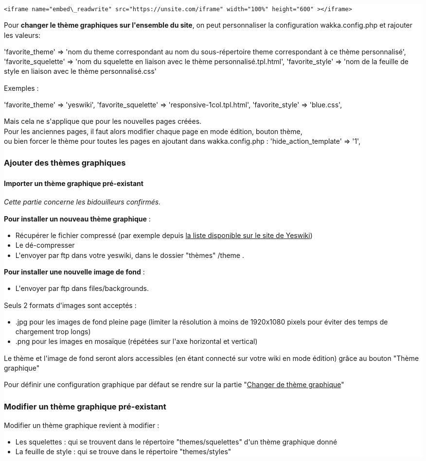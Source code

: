 ```<iframe name="embed\_readwrite" src="https://unsite.com/iframe" width="100%" height="600" ></iframe>```

Pour **changer le thème graphiques sur l'ensemble du site**, on peut personnaliser la configuration wakka.config.php et rajouter les valeurs:  

'favorite\_theme' => 'nom du theme correspondant au nom du sous-répertoire theme correspondant à ce thème personnalisé', 
'favorite\_squelette' => 'nom du squelette en liaison avec le thème personnalisé.tpl.html', 
'favorite\_style' => 'nom de la feuille de style en liaison avec le thème personnalisé.css'

  
Exemples :  

'favorite\_theme' => 'yeswiki',
'favorite\_squelette' => 'responsive-1col.tpl.html',
'favorite\_style' => 'blue.css',

  
Mais cela ne s'applique que pour les nouvelles pages créées.  
Pour les anciennes pages, il faut alors modifier chaque page en mode édition, bouton thème,  
ou bien forcer le thème pour toutes les pages en ajoutant dans wakka.config.php : 'hide\_action\_template' => '1',  
  
### Ajouter des thèmes graphiques

#### Importer un thème graphique pré-existant

*Cette partie concerne les bidouilleurs confirmés.*  
  
**Pour installer un nouveau thème graphique** :  

*   Récupérer le fichier compressé (par exemple depuis [la liste disponible sur le site de Yeswiki](https://yeswiki.net/?TelechargementTemplates))
*   Le dé-compresser
*   L'envoyer par ftp dans votre yeswiki, dans le dossier "thèmes" /theme .

  
**Pour installer une nouvelle image de fond** :  

*   L'envoyer par ftp dans files/backgrounds.

Seuls 2 formats d'images sont acceptés :  

*   .jpg pour les images de fond pleine page (limiter la résolution à moins de 1920x1080 pixels pour éviter des temps de chargement trop longs)
*   .png pour les images en mosaïque (répétées sur l'axe horizontal et vertical)

  
Le thème et l'image de fond seront alors accessibles (en étant connecté sur votre wiki en mode édition) grâce au bouton "Thème graphique"  
  
Pour définir une configuration graphique par défaut se rendre sur la partie "[Changer de thème graphique](https://yeswiki.net/?DocumentationChangerThemeGraphique)"  
  

### Modifier un thème graphique pré-existant

  
Modifier un thème graphique revient à modifier :  
  

*   Les squelettes : qui se trouvent dans le répertoire "themes/squelettes" d'un thème graphique donné
*   La feuille de style : qui se trouve dans le répertoire "themes/styles"
```